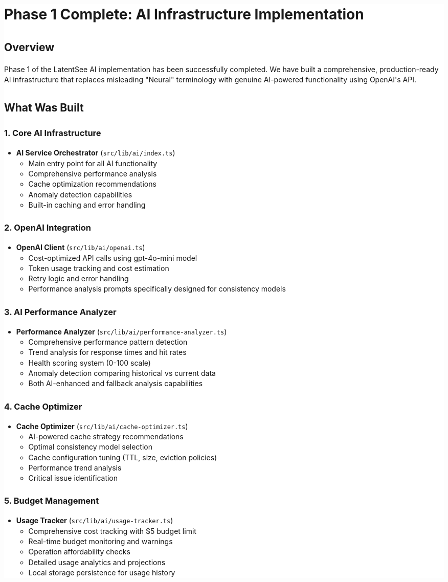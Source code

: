 # Phase 1 Complete: AI Infrastructure Implementation

## Overview
Phase 1 of the LatentSee AI implementation has been successfully completed. We have built a comprehensive, production-ready AI infrastructure that replaces misleading "Neural" terminology with genuine AI-powered functionality using OpenAI's API.

## What Was Built

### 1. Core AI Infrastructure
- **AI Service Orchestrator** (`src/lib/ai/index.ts`)
  - Main entry point for all AI functionality
  - Comprehensive performance analysis
  - Cache optimization recommendations
  - Anomaly detection capabilities
  - Built-in caching and error handling

### 2. OpenAI Integration
- **OpenAI Client** (`src/lib/ai/openai.ts`)
  - Cost-optimized API calls using gpt-4o-mini model
  - Token usage tracking and cost estimation
  - Retry logic and error handling
  - Performance analysis prompts specifically designed for consistency models

### 3. AI Performance Analyzer
- **Performance Analyzer** (`src/lib/ai/performance-analyzer.ts`)
  - Comprehensive performance pattern detection
  - Trend analysis for response times and hit rates
  - Health scoring system (0-100 scale)
  - Anomaly detection comparing historical vs current data
  - Both AI-enhanced and fallback analysis capabilities

### 4. Cache Optimizer
- **Cache Optimizer** (`src/lib/ai/cache-optimizer.ts`)
  - AI-powered cache strategy recommendations
  - Optimal consistency model selection
  - Cache configuration tuning (TTL, size, eviction policies)
  - Performance trend analysis
  - Critical issue identification

### 5. Budget Management
- **Usage Tracker** (`src/lib/ai/usage-tracker.ts`)
  - Comprehensive cost tracking with $5 budget limit
  - Real-time budget monitoring and warnings
  - Operation affordability checks
  - Detailed usage analytics and projections
  - Local storage persistence for usage history
